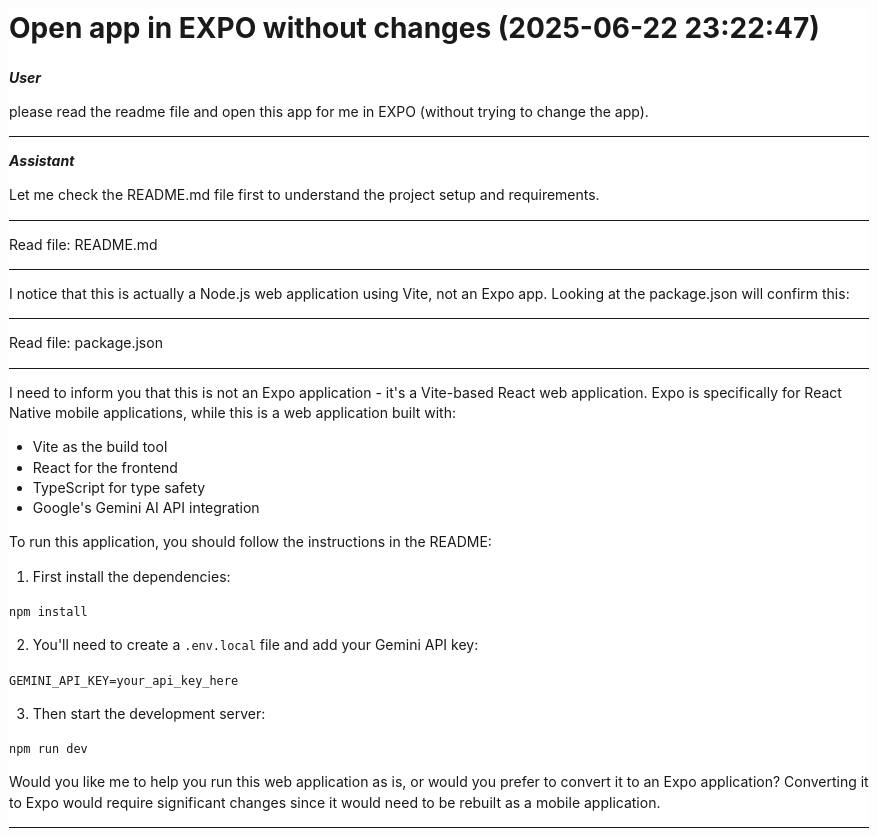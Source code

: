 

# Open app in EXPO without changes (2025-06-22 23:22:47)

_**User**_

please read the readme file and open this app for me in EXPO (without trying to change the app).


---

_**Assistant**_

Let me check the README.md file first to understand the project setup and requirements.

---

Read file: README.md

---

I notice that this is actually a Node.js web application using Vite, not an Expo app. Looking at the package.json will confirm this:

---

Read file: package.json

---

I need to inform you that this is not an Expo application - it's a Vite-based React web application. Expo is specifically for React Native mobile applications, while this is a web application built with:
- Vite as the build tool
- React for the frontend
- TypeScript for type safety
- Google's Gemini AI API integration

To run this application, you should follow the instructions in the README:

1. First install the dependencies:
```bash
npm install
```

2. You'll need to create a `.env.local` file and add your Gemini API key:
```
GEMINI_API_KEY=your_api_key_here
```

3. Then start the development server:
```bash
npm run dev
```

Would you like me to help you run this web application as is, or would you prefer to convert it to an Expo application? Converting it to Expo would require significant changes since it would need to be rebuilt as a mobile application.

---
